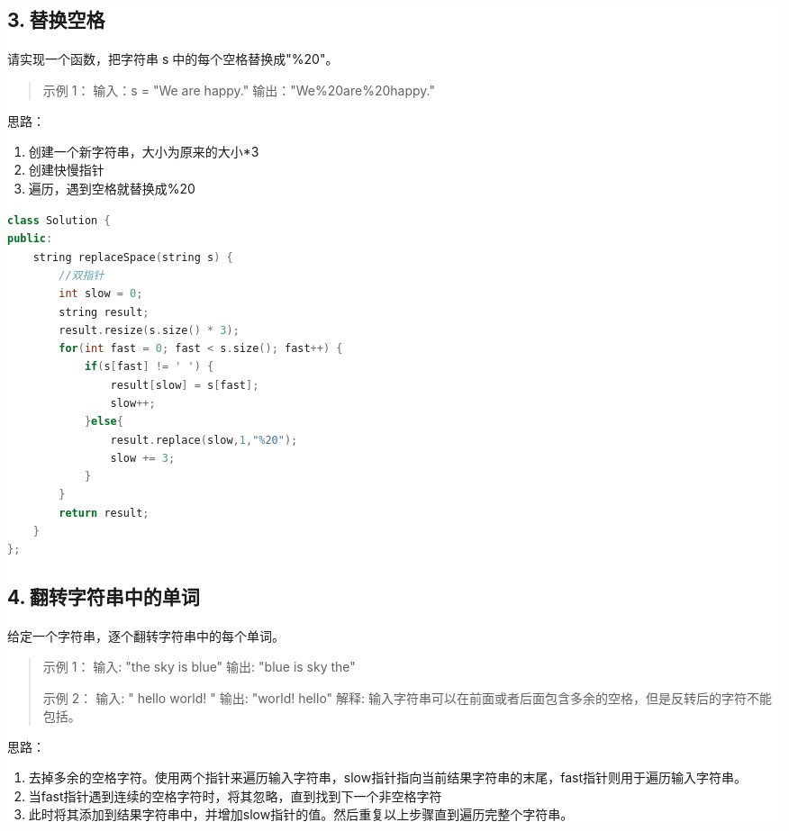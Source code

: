 

## 3. 替换空格

请实现一个函数，把字符串 s 中的每个空格替换成"%20"。

> 示例 1： 输入：s = "We are happy."
> 输出："We%20are%20happy."

思路：

1. 创建一个新字符串，大小为原来的大小*3
2. 创建快慢指针
3. 遍历，遇到空格就替换成%20

```c++
class Solution {
public:
    string replaceSpace(string s) {
        //双指针
        int slow = 0;
        string result;
        result.resize(s.size() * 3);
        for(int fast = 0; fast < s.size(); fast++) {
            if(s[fast] != ' ') {
                result[slow] = s[fast];
                slow++;
            }else{
                result.replace(slow,1,"%20");
                slow += 3;
            }
        }
        return result;
    }
};
```

## 4. 翻转字符串中的单词

给定一个字符串，逐个翻转字符串中的每个单词。

> 示例 1：
> 输入: "the sky is blue"
> 输出: "blue is sky the"
>
> 示例 2：
> 输入: "  hello world!  "
> 输出: "world! hello"
> 解释: 输入字符串可以在前面或者后面包含多余的空格，但是反转后的字符不能包括。

思路：

1. 去掉多余的空格字符。使用两个指针来遍历输入字符串，slow指针指向当前结果字符串的末尾，fast指针则用于遍历输入字符串。
2. 当fast指针遇到连续的空格字符时，将其忽略，直到找到下一个非空格字符
3. 此时将其添加到结果字符串中，并增加slow指针的值。然后重复以上步骤直到遍历完整个字符串。
